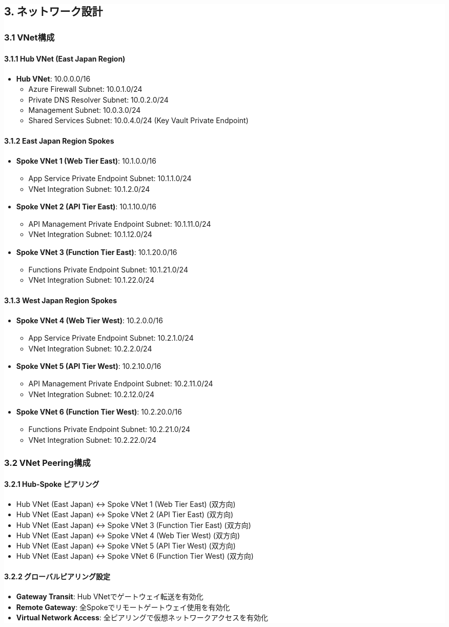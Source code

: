 ## 3. ネットワーク設計

### 3.1 VNet構成

#### 3.1.1 Hub VNet (East Japan Region)

- **Hub VNet**: 10.0.0.0/16
  - Azure Firewall Subnet: 10.0.1.0/24
  - Private DNS Resolver Subnet: 10.0.2.0/24
  - Management Subnet: 10.0.3.0/24
  - Shared Services Subnet: 10.0.4.0/24 (Key Vault Private Endpoint)

#### 3.1.2 East Japan Region Spokes

- **Spoke VNet 1 (Web Tier East)**: 10.1.0.0/16
  - App Service Private Endpoint Subnet: 10.1.1.0/24
  - VNet Integration Subnet: 10.1.2.0/24

- **Spoke VNet 2 (API Tier East)**: 10.1.10.0/16
  - API Management Private Endpoint Subnet: 10.1.11.0/24
  - VNet Integration Subnet: 10.1.12.0/24

- **Spoke VNet 3 (Function Tier East)**: 10.1.20.0/16
  - Functions Private Endpoint Subnet: 10.1.21.0/24
  - VNet Integration Subnet: 10.1.22.0/24

#### 3.1.3 West Japan Region Spokes

- **Spoke VNet 4 (Web Tier West)**: 10.2.0.0/16
  - App Service Private Endpoint Subnet: 10.2.1.0/24
  - VNet Integration Subnet: 10.2.2.0/24

- **Spoke VNet 5 (API Tier West)**: 10.2.10.0/16
  - API Management Private Endpoint Subnet: 10.2.11.0/24
  - VNet Integration Subnet: 10.2.12.0/24

- **Spoke VNet 6 (Function Tier West)**: 10.2.20.0/16
  - Functions Private Endpoint Subnet: 10.2.21.0/24
  - VNet Integration Subnet: 10.2.22.0/24

### 3.2 VNet Peering構成

#### 3.2.1 Hub-Spoke ピアリング

- Hub VNet (East Japan) ↔ Spoke VNet 1 (Web Tier East) (双方向)
- Hub VNet (East Japan) ↔ Spoke VNet 2 (API Tier East) (双方向)
- Hub VNet (East Japan) ↔ Spoke VNet 3 (Function Tier East) (双方向)
- Hub VNet (East Japan) ↔ Spoke VNet 4 (Web Tier West) (双方向)
- Hub VNet (East Japan) ↔ Spoke VNet 5 (API Tier West) (双方向)
- Hub VNet (East Japan) ↔ Spoke VNet 6 (Function Tier West) (双方向)

#### 3.2.2 グローバルピアリング設定

- **Gateway Transit**: Hub VNetでゲートウェイ転送を有効化
- **Remote Gateway**: 全Spokeでリモートゲートウェイ使用を有効化
- **Virtual Network Access**: 全ピアリングで仮想ネットワークアクセスを有効化
